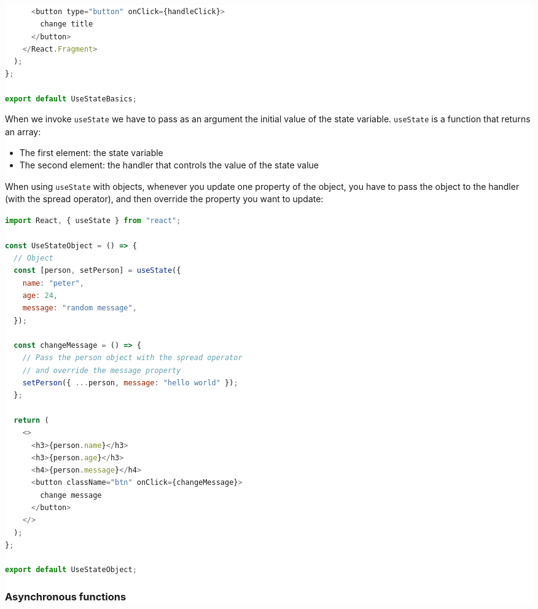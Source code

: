 ```javascript
      <button type="button" onClick={handleClick}>
        change title
      </button>
    </React.Fragment>
  );
};

export default UseStateBasics;
```

When we invoke `useState` we have to pass as an argument the initial value of the state variable. `useState` is a function that returns an array:

- The first element: the state variable
- The second element: the handler that controls the value of the state value

When using `useState` with objects, whenever you update one property of the object, you have to pass the object to the handler (with the spread operator), and then override the property you want to update:

```javascript
import React, { useState } from "react";

const UseStateObject = () => {
  // Object
  const [person, setPerson] = useState({
    name: "peter",
    age: 24,
    message: "random message",
  });

  const changeMessage = () => {
    // Pass the person object with the spread operator
    // and override the message property
    setPerson({ ...person, message: "hello world" });
  };

  return (
    <>
      <h3>{person.name}</h3>
      <h3>{person.age}</h3>
      <h4>{person.message}</h4>
      <button className="btn" onClick={changeMessage}>
        change message
      </button>
    </>
  );
};

export default UseStateObject;
```

### Asynchronous functions
